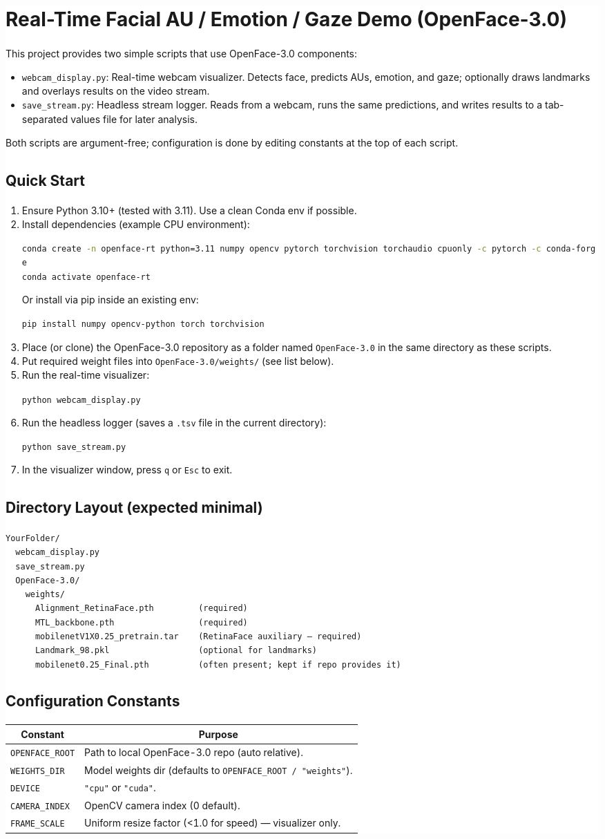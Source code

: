 # Real-Time Facial AU / Emotion / Gaze Demo (OpenFace-3.0)

This project provides two simple scripts that use OpenFace-3.0 components:

- `webcam_display.py`: Real-time webcam visualizer. Detects face, predicts AUs, emotion, and gaze; optionally draws landmarks and overlays results on the video stream.
- `save_stream.py`: Headless stream logger. Reads from a webcam, runs the same predictions, and writes results to a tab-separated values file for later analysis.

Both scripts are argument-free; configuration is done by editing constants at the top of each script.

## Quick Start
1. Ensure Python 3.10+ (tested with 3.11). Use a clean Conda env if possible.
2. Install dependencies (example CPU environment):
   ```bash
   conda create -n openface-rt python=3.11 numpy opencv pytorch torchvision torchaudio cpuonly -c pytorch -c conda-forge
   conda activate openface-rt
   ```
   Or install via pip inside an existing env:
   ```bash
   pip install numpy opencv-python torch torchvision
   ```
3. Place (or clone) the OpenFace-3.0 repository as a folder named `OpenFace-3.0` in the same directory as these scripts.
4. Put required weight files into `OpenFace-3.0/weights/` (see list below).
5. Run the real-time visualizer:
   ```bash
   python webcam_display.py
   ```
6. Run the headless logger (saves a `.tsv` file in the current directory):
   ```bash
   python save_stream.py
   ```
7. In the visualizer window, press `q` or `Esc` to exit.

## Directory Layout (expected minimal)
```
YourFolder/
  webcam_display.py
  save_stream.py
  OpenFace-3.0/
    weights/
      Alignment_RetinaFace.pth         (required)
      MTL_backbone.pth                 (required)
      mobilenetV1X0.25_pretrain.tar    (RetinaFace auxiliary – required)
      Landmark_98.pkl                  (optional for landmarks)
      mobilenet0.25_Final.pth          (often present; kept if repo provides it)
```

## Configuration Constants
| Constant | Purpose |
|----------|---------|
| `OPENFACE_ROOT` | Path to local OpenFace-3.0 repo (auto relative). |
| `WEIGHTS_DIR` | Model weights dir (defaults to `OPENFACE_ROOT / "weights"`). |
| `DEVICE` | `"cpu"` or `"cuda"`. |
| `CAMERA_INDEX` | OpenCV camera index (0 default). |
| `FRAME_SCALE` | Uniform resize factor (<1.0 for speed) — visualizer only. |